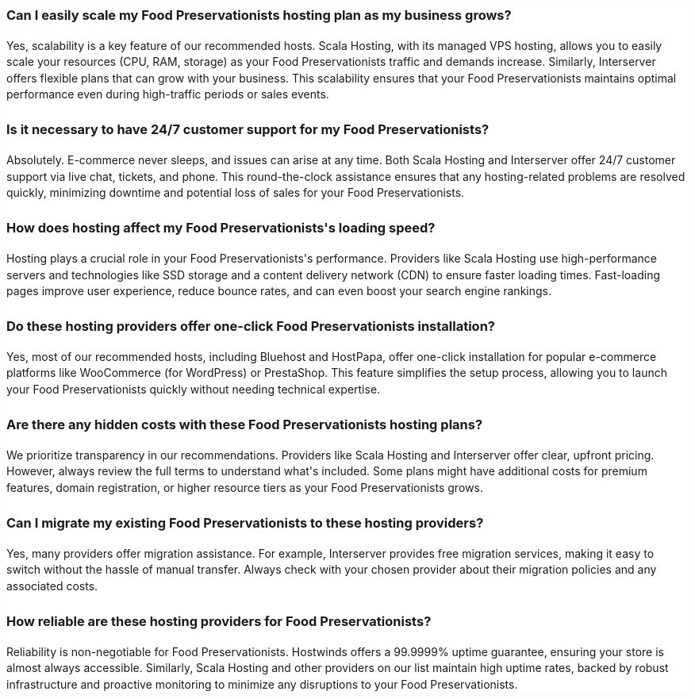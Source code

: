### Can I easily scale my Food Preservationists hosting plan as my business grows? 
Yes, scalability is a key feature of our recommended hosts. Scala Hosting, with its managed VPS hosting, allows you to easily scale your resources (CPU, RAM, storage) as your Food Preservationists traffic and demands increase. Similarly, Interserver offers flexible plans that can grow with your business. This scalability ensures that your Food Preservationists maintains optimal performance even during high-traffic periods or sales events.

### Is it necessary to have 24/7 customer support for my Food Preservationists? 
Absolutely. E-commerce never sleeps, and issues can arise at any time. Both Scala Hosting and Interserver offer 24/7 customer support via live chat, tickets, and phone. This round-the-clock assistance ensures that any hosting-related problems are resolved quickly, minimizing downtime and potential loss of sales for your Food Preservationists.

### How does hosting affect my Food Preservationists's loading speed? 
Hosting plays a crucial role in your Food Preservationists's performance. Providers like Scala Hosting use high-performance servers and technologies like SSD storage and a content delivery network (CDN) to ensure faster loading times. Fast-loading pages improve user experience, reduce bounce rates, and can even boost your search engine rankings.

### Do these hosting providers offer one-click Food Preservationists installation? 
Yes, most of our recommended hosts, including Bluehost and HostPapa, offer one-click installation for popular e-commerce platforms like WooCommerce (for WordPress) or PrestaShop. This feature simplifies the setup process, allowing you to launch your Food Preservationists quickly without needing technical expertise.

### Are there any hidden costs with these Food Preservationists hosting plans? 
We prioritize transparency in our recommendations. Providers like Scala Hosting and Interserver offer clear, upfront pricing. However, always review the full terms to understand what's included. Some plans might have additional costs for premium features, domain registration, or higher resource tiers as your Food Preservationists grows.

### Can I migrate my existing Food Preservationists to these hosting providers? 
Yes, many providers offer migration assistance. For example, Interserver provides free migration services, making it easy to switch without the hassle of manual transfer. Always check with your chosen provider about their migration policies and any associated costs.

### How reliable are these hosting providers for Food Preservationists? 
Reliability is non-negotiable for Food Preservationists. Hostwinds offers a 99.9999% uptime guarantee, ensuring your store is almost always accessible. Similarly, Scala Hosting and other providers on our list maintain high uptime rates, backed by robust infrastructure and proactive monitoring to minimize any disruptions to your Food Preservationists.
